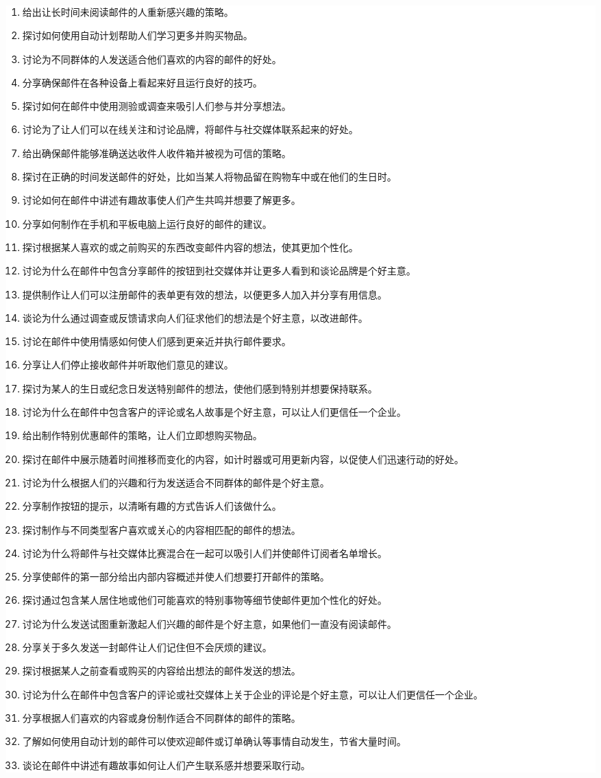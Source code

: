 1.  给出让长时间未阅读邮件的人重新感兴趣的策略。

1.  探讨如何使用自动计划帮助人们学习更多并购买物品。

1.  讨论为不同群体的人发送适合他们喜欢的内容的邮件的好处。

1.  分享确保邮件在各种设备上看起来好且运行良好的技巧。

1.  探讨如何在邮件中使用测验或调查来吸引人们参与并分享想法。

1.  讨论为了让人们可以在线关注和讨论品牌，将邮件与社交媒体联系起来的好处。

1.  给出确保邮件能够准确送达收件人收件箱并被视为可信的策略。

1.  探讨在正确的时间发送邮件的好处，比如当某人将物品留在购物车中或在他们的生日时。

1.  讨论如何在邮件中讲述有趣故事使人们产生共鸣并想要了解更多。

1.  分享如何制作在手机和平板电脑上运行良好的邮件的建议。

1.  探讨根据某人喜欢的或之前购买的东西改变邮件内容的想法，使其更加个性化。

1.  讨论为什么在邮件中包含分享邮件的按钮到社交媒体并让更多人看到和谈论品牌是个好主意。

1.  提供制作让人们可以注册邮件的表单更有效的想法，以便更多人加入并分享有用信息。

1.  谈论为什么通过调查或反馈请求向人们征求他们的想法是个好主意，以改进邮件。

1.  讨论在邮件中使用情感如何使人们感到更亲近并执行邮件要求。

1.  分享让人们停止接收邮件并听取他们意见的建议。

1.  探讨为某人的生日或纪念日发送特别邮件的想法，使他们感到特别并想要保持联系。

1.  讨论为什么在邮件中包含客户的评论或名人故事是个好主意，可以让人们更信任一个企业。

1.  给出制作特别优惠邮件的策略，让人们立即想购买物品。

1.  探讨在邮件中展示随着时间推移而变化的内容，如计时器或可用更新内容，以促使人们迅速行动的好处。

1.  讨论为什么根据人们的兴趣和行为发送适合不同群体的邮件是个好主意。

1.  分享制作按钮的提示，以清晰有趣的方式告诉人们该做什么。

1.  探讨制作与不同类型客户喜欢或关心的内容相匹配的邮件的想法。

1.  讨论为什么将邮件与社交媒体比赛混合在一起可以吸引人们并使邮件订阅者名单增长。

1.  分享使邮件的第一部分给出内部内容概述并使人们想要打开邮件的策略。

1.  探讨通过包含某人居住地或他们可能喜欢的特别事物等细节使邮件更加个性化的好处。

1.  讨论为什么发送试图重新激起人们兴趣的邮件是个好主意，如果他们一直没有阅读邮件。

1.  分享关于多久发送一封邮件让人们记住但不会厌烦的建议。

1.  探讨根据某人之前查看或购买的内容给出想法的邮件发送的想法。

1.  讨论为什么在邮件中包含客户的评论或社交媒体上关于企业的评论是个好主意，可以让人们更信任一个企业。

1.  分享根据人们喜欢的内容或身份制作适合不同群体的邮件的策略。

1.  了解如何使用自动计划的邮件可以使欢迎邮件或订单确认等事情自动发生，节省大量时间。

1.  谈论在邮件中讲述有趣故事如何让人们产生联系感并想要采取行动。
